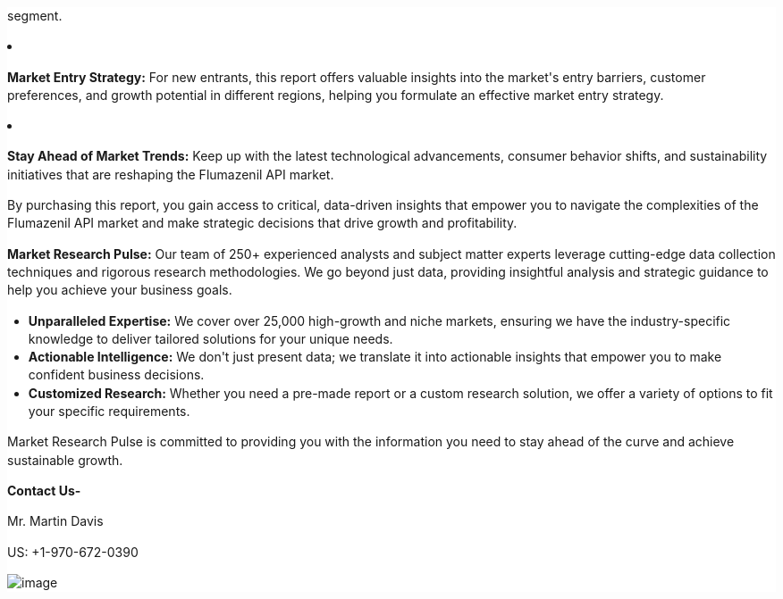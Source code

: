 segment.</p></li><li><p><strong>Market Entry Strategy:</strong> For new entrants, this report offers valuable insights into the market's entry barriers, customer preferences, and growth potential in different regions, helping you formulate an effective market entry strategy.</p></li><li><p><strong>Stay Ahead of Market Trends:</strong> Keep up with the latest technological advancements, consumer behavior shifts, and sustainability initiatives that are reshaping the Flumazenil API market.</p></li></ol><p>By purchasing this report, you gain access to critical, data-driven insights that empower you to navigate the complexities of the Flumazenil API market and make strategic decisions that drive growth and profitability.</p><p><strong>Market Research Pulse:</strong>&nbsp;Our team of 250+ experienced analysts and subject matter experts leverage cutting-edge data collection techniques and rigorous research methodologies. We go beyond just data, providing insightful analysis and strategic guidance to help you achieve your business goals.</p><ul><li><strong>Unparalleled Expertise:</strong>&nbsp;We cover over 25,000 high-growth and niche markets, ensuring we have the industry-specific knowledge to deliver tailored solutions for your unique needs.</li><li><strong>Actionable Intelligence:</strong>&nbsp;We don't just present data; we translate it into actionable insights that empower you to make confident business decisions.</li><li><strong>Customized Research:</strong>&nbsp;Whether you need a pre-made report or a custom research solution, we offer a variety of options to fit your specific requirements.</li></ul><p>Market Research Pulse is committed to providing you with the information you need to stay ahead of the curve and achieve sustainable growth.</p><p><strong>Contact Us-</strong></p><p>Mr. Martin Davis</p><p>US: +1-970-672-0390</p>
![image](https://github.com/user-attachments/assets/1b01ce4b-7dd6-449a-a403-3e5201c1a579)
